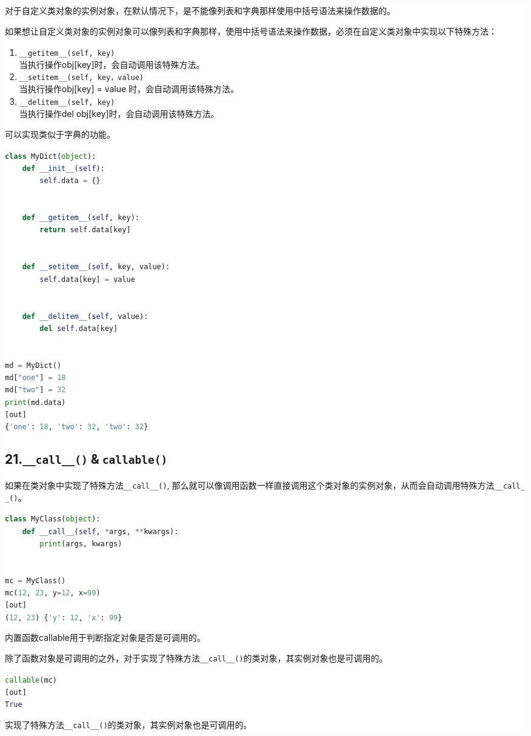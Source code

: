对于自定义类对象的实例对象，在默认情况下，是不能像列表和字典那样使用中括号语法来操作数据的。  

如果想让自定义类对象的实例对象可以像列表和字典那样，使用中括号语法来操作数据，必须在自定义类对象中实现以下特殊方法：  

1. `__getitem__(self, key)`  
   当执行操作obj[key]时，会自动调用该特殊方法。  
1. `__setitem__(self, key，value)`  
   当执行操作obj[key] = value 时，会自动调用该特殊方法。  
1. `__delitem__(self, key)`  
   当执行操作del obj[key]时，会自动调用该特殊方法。  
  
可以实现类似于字典的功能。  

```python
class MyDict(object):
    def __init__(self):
        self.data = {}
        
        
    def __getitem__(self, key):
        return self.data[key]
    
    
    def __setitem__(self, key, value):
        self.data[key] = value
        
        
    def __delitem__(self, value):
        del self.data[key]


md = MyDict()
md["one"] = 18
md["two"] = 32
print(md.data)
[out]
{'one': 18, 'two': 32, 'two': 32}
```
  

## 21.`__call__()` & `callable()`  

如果在类对象中实现了特殊方法`__call__()`, 那么就可以像调用函数一样直接调用这个类对象的实例对象，从而会自动调用特殊方法`__call__()`。  

```python
class MyClass(object):
    def __call__(self, *args, **kwargs):
        print(args, kwargs)


mc = MyClass()
mc(12, 23, y=12, x=99)
[out]
(12, 23) {'y': 12, 'x': 99}
```

内置函数callable用于判断指定对象是否是可调用的。  

除了函数对象是可调用的之外，对于实现了特殊方法`__call__()`的类对象，其实例对象也是可调用的。  

```python
callable(mc)
[out]
True
```
  
实现了特殊方法`__call__()`的类对象，其实例对象也是可调用的。  
